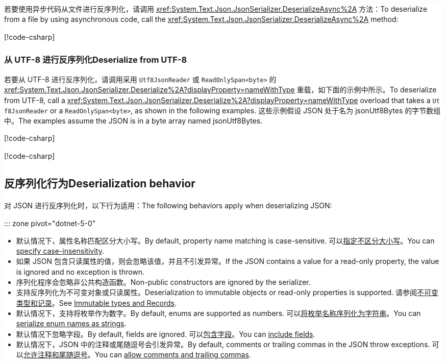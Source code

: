 <span data-ttu-id="77be1-173">若要使用异步代码从文件进行反序列化，请调用 <xref:System.Text.Json.JsonSerializer.DeserializeAsync%2A> 方法：</span><span class="sxs-lookup"><span data-stu-id="77be1-173">To deserialize from a file by using asynchronous code, call the <xref:System.Text.Json.JsonSerializer.DeserializeAsync%2A> method:</span></span>

[!code-csharp[](snippets/system-text-json-how-to/csharp/RoundtripToFileAsync.cs?name=SnippetDeserialize)]

### <a name="deserialize-from-utf-8"></a><span data-ttu-id="77be1-174">从 UTF-8 进行反序列化</span><span class="sxs-lookup"><span data-stu-id="77be1-174">Deserialize from UTF-8</span></span>

<span data-ttu-id="77be1-175">若要从 UTF-8 进行反序列化，请调用采用 `Utf8JsonReader` 或 `ReadOnlySpan<byte>` 的 <xref:System.Text.Json.JsonSerializer.Deserialize%2A?displayProperty=nameWithType> 重载，如下面的示例中所示。</span><span class="sxs-lookup"><span data-stu-id="77be1-175">To deserialize from UTF-8, call a <xref:System.Text.Json.JsonSerializer.Deserialize%2A?displayProperty=nameWithType> overload that takes a `Utf8JsonReader` or a `ReadOnlySpan<byte>`, as shown in the following examples.</span></span> <span data-ttu-id="77be1-176">这些示例假设 JSON 处于名为 jsonUtf8Bytes 的字节数组中。</span><span class="sxs-lookup"><span data-stu-id="77be1-176">The examples assume the JSON is in a byte array named jsonUtf8Bytes.</span></span>

[!code-csharp[](snippets/system-text-json-how-to/csharp/RoundtripToUtf8.cs?name=SnippetDeserialize1)]

[!code-csharp[](snippets/system-text-json-how-to/csharp/RoundtripToUtf8.cs?name=SnippetDeserialize2)]

## <a name="deserialization-behavior"></a><span data-ttu-id="77be1-177">反序列化行为</span><span class="sxs-lookup"><span data-stu-id="77be1-177">Deserialization behavior</span></span>

<span data-ttu-id="77be1-178">对 JSON 进行反序列化时，以下行为适用：</span><span class="sxs-lookup"><span data-stu-id="77be1-178">The following behaviors apply when deserializing JSON:</span></span>

::: zone pivot="dotnet-5-0"

* <span data-ttu-id="77be1-179">默认情况下，属性名称匹配区分大小写。</span><span class="sxs-lookup"><span data-stu-id="77be1-179">By default, property name matching is case-sensitive.</span></span> <span data-ttu-id="77be1-180">可以[指定不区分大小写](#case-insensitive-property-matching)。</span><span class="sxs-lookup"><span data-stu-id="77be1-180">You can [specify case-insensitivity](#case-insensitive-property-matching).</span></span>
* <span data-ttu-id="77be1-181">如果 JSON 包含只读属性的值，则会忽略该值，并且不引发异常。</span><span class="sxs-lookup"><span data-stu-id="77be1-181">If the JSON contains a value for a read-only property, the value is ignored and no exception is thrown.</span></span>
* <span data-ttu-id="77be1-182">序列化程序会忽略非公共构造函数。</span><span class="sxs-lookup"><span data-stu-id="77be1-182">Non-public constructors are ignored by the serializer.</span></span>
* <span data-ttu-id="77be1-183">支持反序列化为不可变对象或只读属性。</span><span class="sxs-lookup"><span data-stu-id="77be1-183">Deserialization to immutable objects or read-only properties is supported.</span></span> <span data-ttu-id="77be1-184">请参阅[不可变类型和记录](#immutable-types-and-records)。</span><span class="sxs-lookup"><span data-stu-id="77be1-184">See [Immutable types and Records](#immutable-types-and-records).</span></span>
* <span data-ttu-id="77be1-185">默认情况下，支持将枚举作为数字。</span><span class="sxs-lookup"><span data-stu-id="77be1-185">By default, enums are supported as numbers.</span></span> <span data-ttu-id="77be1-186">可以[将枚举名称序列化为字符串](#enums-as-strings)。</span><span class="sxs-lookup"><span data-stu-id="77be1-186">You can [serialize enum names as strings](#enums-as-strings).</span></span>
* <span data-ttu-id="77be1-187">默认情况下忽略字段。</span><span class="sxs-lookup"><span data-stu-id="77be1-187">By default, fields are ignored.</span></span> <span data-ttu-id="77be1-188">可以[包含字段](#include-fields)。</span><span class="sxs-lookup"><span data-stu-id="77be1-188">You can [include fields](#include-fields).</span></span>
* <span data-ttu-id="77be1-189">默认情况下，JSON 中的注释或尾随逗号会引发异常。</span><span class="sxs-lookup"><span data-stu-id="77be1-189">By default, comments or trailing commas in the JSON throw exceptions.</span></span> <span data-ttu-id="77be1-190">可以[允许注释和尾随逗号](#allow-comments-and-trailing-commas)。</span><span class="sxs-lookup"><span data-stu-id="77be1-190">You can [allow comments and trailing commas](#allow-comments-and-trailing-commas).</span></span>